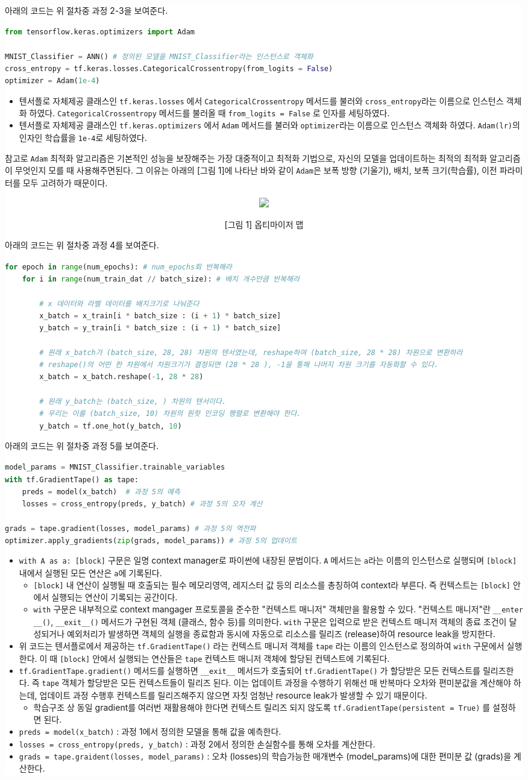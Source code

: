 아래의 코드는 위 절차중 과정 2-3을 보여준다.

```python
from tensorflow.keras.optimizers import Adam

MNIST_Classifier = ANN() # 정의된 모델을 MNIST_Classifier라는 인스턴스로 객체화
cross_entropy = tf.keras.losses.CategoricalCrossentropy(from_logits = False)
optimizer = Adam(1e-4)
```

- 텐서플로 자체제공 클래스인 `tf.keras.losses` 에서 `CategoricalCrossentropy` 메서드를 불러와 `cross_entropy`라는 이름으로 인스턴스 객체화 하였다. `CategoricalCrossentropy` 메서드를 불러올 때 `from_logits = False` 로 인자를 세팅하였다.
- 텐서플로 자체제공 클래스인 `tf.keras.optimizers` 에서 `Adam` 메서드를 불러와 `optimizer`라는 이름으로 인스턴스 객체화 하였다. `Adam(lr)`의 인자인 학습률을 `1e-4`로 세팅하였다.

참고로 `Adam` 최적화 알고리즘은 기본적인 성능을 보장해주는 가장 대중적이고 최적화 기법으로, 자신의 모델을 업데이트하는 최적의 최적화 알고리즘이 무엇인지 모를 때 사용해주면된다. 그 이유는 아래의 [그림 1]에 나타난 바와 같이 `Adam`은 보폭 방향 (기울기), 배치, 보폭 크기(학습률), 이전 파라미터를 모두 고려하가 때문이다.

<p align = "center"><img src = "https://user-images.githubusercontent.com/61273017/83608687-36ca1400-a5b8-11ea-8305-a6e838561d97.png" weight = 400 height = 300></p>
<p align = "center">[그림 1] 옵티마이저 맵</p>

아래의 코드는 위 절차중 과정 4를 보여준다.

```python
for epoch in range(num_epochs): # num_epochs회 반복해라
    for i in range(num_train_dat // batch_size): # 배치 개수만큼 반복해라

        # x 데이터와 라벨 데이터를 배치크기로 나눠준다
        x_batch = x_train[i * batch_size : (i + 1) * batch_size]
        y_batch = y_train[i * batch_size : (i + 1) * batch_size]

        # 원래 x_batch가 (batch_size, 28, 28) 차원의 텐서였는데, reshape하여 (batch_size, 28 * 28) 차원으로 변환하라
        # reshape()의 어떤 한 차원에서 차원크기가 결정되면 (28 * 28 ), -1을 통해 나머지 차원 크기를 자동화할 수 있다.
        x_batch = x_batch.reshape(-1, 28 * 28) 

        # 원래 y_batch는 (batch_size, ) 차원의 텐서이다.
        # 우리는 이를 (batch_size, 10) 차원의 원핫 인코딩 행렬로 변환해야 한다.
        y_batch = tf.one_hot(y_batch, 10)
```

아래의 코드는 위 절차중 과정 5를 보여준다.

```python
model_params = MNIST_Classifier.trainable_variables
with tf.GradientTape() as tape: 
    preds = model(x_batch)  # 과정 5의 예측
    losses = cross_entropy(preds, y_batch) # 과정 5의 오차 계산

grads = tape.gradient(losses, model_params) # 과정 5의 역전파
optimizer.apply_gradients(zip(grads, model_params)) # 과정 5의 업데이트
```
- `with A as a: [block]` 구문은 일명 context manager로 파이썬에 내장된 문법이다. `A` 메서드는 `a`라는 이름의 인스턴스로 실행되며 `[block]` 내에서 실행된 모든 연산은 `a`에 기록된다. 
  - `[block]` 내 연산이 실행될 때 호출되는 필수 메모리영역, 레지스터 값 등의 리소스를 총칭하여 context라 부른다. 즉 컨텍스트는 `[block]` 안에서 실행되는 연산이 기록되는 공간이다.
  - `with` 구문은 내부적으로 context mangager 프로토콜을 준수한 "컨텍스트 매니저" 객체만을 활용할 수 있다. "컨텍스트 매니저"란 `__enter__()`, `__exit__()` 메서드가 구현된 객체 (클래스, 함수 등)를 의미한다. `with` 구문은 입력으로 받은 컨텍스트 매니저 객체의 종료 조건이 달성되거나 예외처리가 발생하면 객체의 실행을 종료함과 동시에 자동으로 리소스를 릴리즈 (release)하여 resource leak을 방지한다.
- 위 코드는 텐서플로에서 제공하는 `tf.GradientTape()` 라는 컨텍스트 매니저 객체를 `tape` 라는 이름의 인스턴스로 정의하여 `with` 구문에서 실행한다. 이 때 `[block]` 안에서 실행되는 연산들은 `tape` 컨텍스트 매니저 객체에 할당된 컨텍스트에 기록된다.
- `tf.GradientTape.gradient()` 메서드를 실행하면 `__exit__` 메서드가 호출되어 `tf.GradientTape()` 가 할당받은 모든 컨텍스트를 릴리즈한다. 즉 `tape` 객체가 할당받은 모든 컨텍스트들이 릴리즈 된다. 이는 업데이트 과정을 수행하기 위해선 매 반복마다 오차와 편미분값을 계산해야 하는데, 업데이트 과정 수행후 컨텍스트를 릴리즈해주지 않으면 자칫 엄청난 resource leak가 발생할 수 있기 때문이다. 
  - 학습구조 상 동일 gradient를 여러번 재활용해야 한다면 컨텍스트 릴리즈 되지 않도록 `tf.GradientTape(persistent = True)` 를 설정하면 된다.
- `preds = model(x_batch)` : 과정 1에서 정의한 모델을 통해 값을 예측한다.
- `losses = cross_entropy(preds, y_batch)` : 과정 2에서 정의한 손실함수를 통해 오차를 계산한다.
- `grads = tape.graident(losses, model_params)` : 오차 (losses)의 학습가능한 매개변수 (model_params)에 대한 편미분 값 (grads)을 계산한다. 